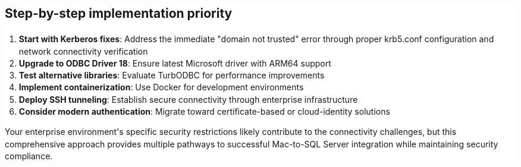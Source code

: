 ## Step-by-step implementation priority

1. **Start with Kerberos fixes**: Address the immediate "domain not trusted" error through proper krb5.conf configuration and network connectivity verification
2. **Upgrade to ODBC Driver 18**: Ensure latest Microsoft driver with ARM64 support
3. **Test alternative libraries**: Evaluate TurbODBC for performance improvements
4. **Implement containerization**: Use Docker for development environments
5. **Deploy SSH tunneling**: Establish secure connectivity through enterprise infrastructure
6. **Consider modern authentication**: Migrate toward certificate-based or cloud-identity solutions

Your enterprise environment's specific security restrictions likely contribute to the connectivity challenges, but this comprehensive approach provides multiple pathways to successful Mac-to-SQL Server integration while maintaining security compliance.